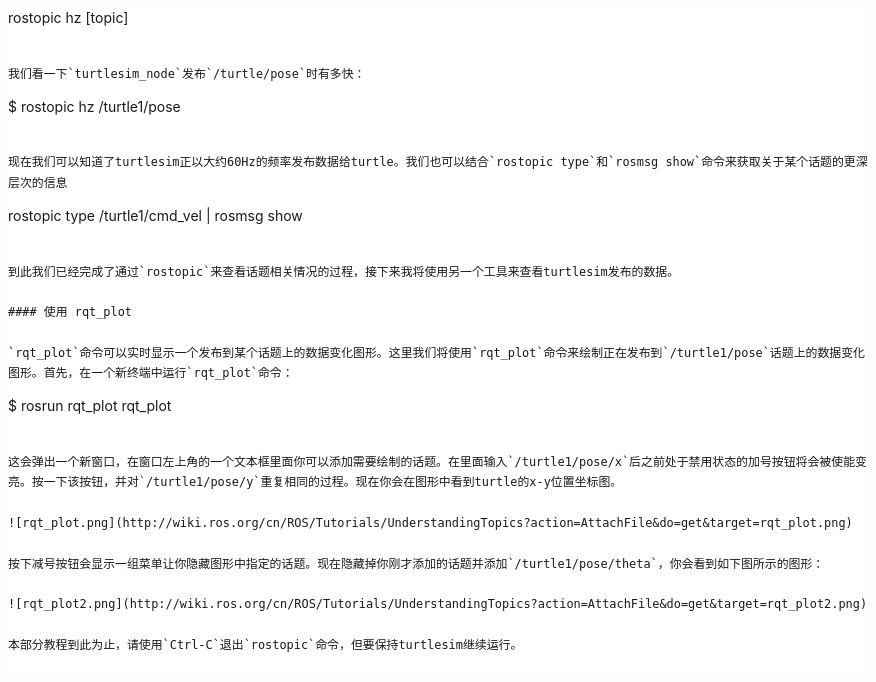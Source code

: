 ```

```
rostopic hz [topic]
```

我们看一下`turtlesim_node`发布`/turtle/pose`时有多快：

```
$ rostopic hz /turtle1/pose
```

现在我们可以知道了turtlesim正以大约60Hz的频率发布数据给turtle。我们也可以结合`rostopic type`和`rosmsg show`命令来获取关于某个话题的更深层次的信息

```
rostopic type /turtle1/cmd_vel | rosmsg show
```

到此我们已经完成了通过`rostopic`来查看话题相关情况的过程，接下来我将使用另一个工具来查看turtlesim发布的数据。

#### 使用 rqt_plot

`rqt_plot`命令可以实时显示一个发布到某个话题上的数据变化图形。这里我们将使用`rqt_plot`命令来绘制正在发布到`/turtle1/pose`话题上的数据变化图形。首先，在一个新终端中运行`rqt_plot`命令：

```
$ rosrun rqt_plot rqt_plot
```

这会弹出一个新窗口，在窗口左上角的一个文本框里面你可以添加需要绘制的话题。在里面输入`/turtle1/pose/x`后之前处于禁用状态的加号按钮将会被使能变亮。按一下该按钮，并对`/turtle1/pose/y`重复相同的过程。现在你会在图形中看到turtle的x-y位置坐标图。

![rqt_plot.png](http://wiki.ros.org/cn/ROS/Tutorials/UnderstandingTopics?action=AttachFile&do=get&target=rqt_plot.png)

按下减号按钮会显示一组菜单让你隐藏图形中指定的话题。现在隐藏掉你刚才添加的话题并添加`/turtle1/pose/theta`，你会看到如下图所示的图形：

![rqt_plot2.png](http://wiki.ros.org/cn/ROS/Tutorials/UnderstandingTopics?action=AttachFile&do=get&target=rqt_plot2.png)

本部分教程到此为止，请使用`Ctrl-C`退出`rostopic`命令，但要保持turtlesim继续运行。

